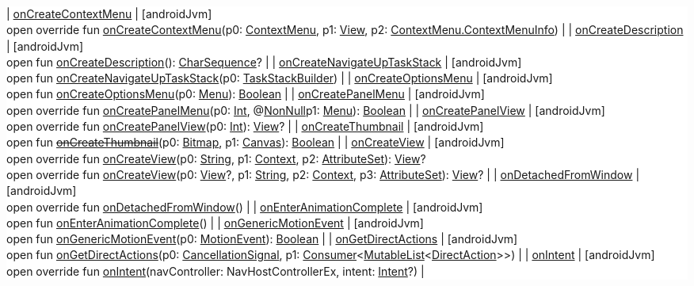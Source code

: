 | [onCreateContextMenu](../-web-activity/index.md#-1293424512%2FFunctions%2F-912451524) | [androidJvm]<br>open override fun [onCreateContextMenu](../-web-activity/index.md#-1293424512%2FFunctions%2F-912451524)(p0: [ContextMenu](https://developer.android.com/reference/kotlin/android/view/ContextMenu.html), p1: [View](https://developer.android.com/reference/kotlin/android/view/View.html), p2: [ContextMenu.ContextMenuInfo](https://developer.android.com/reference/kotlin/android/view/ContextMenu.ContextMenuInfo.html)) |
| [onCreateDescription](../-web-activity/index.md#1717196879%2FFunctions%2F-912451524) | [androidJvm]<br>open fun [onCreateDescription](../-web-activity/index.md#1717196879%2FFunctions%2F-912451524)(): [CharSequence](https://kotlinlang.org/api/latest/jvm/stdlib/kotlin/-char-sequence/index.html)? |
| [onCreateNavigateUpTaskStack](../-web-activity/index.md#2062770608%2FFunctions%2F-912451524) | [androidJvm]<br>open fun [onCreateNavigateUpTaskStack](../-web-activity/index.md#2062770608%2FFunctions%2F-912451524)(p0: [TaskStackBuilder](https://developer.android.com/reference/kotlin/android/app/TaskStackBuilder.html)) |
| [onCreateOptionsMenu](../-web-activity/index.md#-825108757%2FFunctions%2F-912451524) | [androidJvm]<br>open fun [onCreateOptionsMenu](../-web-activity/index.md#-825108757%2FFunctions%2F-912451524)(p0: [Menu](https://developer.android.com/reference/kotlin/android/view/Menu.html)): [Boolean](https://kotlinlang.org/api/latest/jvm/stdlib/kotlin/-boolean/index.html) |
| [onCreatePanelMenu](../-web-activity/index.md#-694036789%2FFunctions%2F-912451524) | [androidJvm]<br>open override fun [onCreatePanelMenu](../-web-activity/index.md#-694036789%2FFunctions%2F-912451524)(p0: [Int](https://kotlinlang.org/api/latest/jvm/stdlib/kotlin/-int/index.html), @[NonNull](https://developer.android.com/reference/kotlin/androidx/annotation/NonNull.html)p1: [Menu](https://developer.android.com/reference/kotlin/android/view/Menu.html)): [Boolean](https://kotlinlang.org/api/latest/jvm/stdlib/kotlin/-boolean/index.html) |
| [onCreatePanelView](../-web-activity/index.md#-691578688%2FFunctions%2F-912451524) | [androidJvm]<br>open override fun [onCreatePanelView](../-web-activity/index.md#-691578688%2FFunctions%2F-912451524)(p0: [Int](https://kotlinlang.org/api/latest/jvm/stdlib/kotlin/-int/index.html)): [View](https://developer.android.com/reference/kotlin/android/view/View.html)? |
| [onCreateThumbnail](../-web-activity/index.md#203639607%2FFunctions%2F-912451524) | [androidJvm]<br>open fun [~~onCreateThumbnail~~](../-web-activity/index.md#203639607%2FFunctions%2F-912451524)(p0: [Bitmap](https://developer.android.com/reference/kotlin/android/graphics/Bitmap.html), p1: [Canvas](https://developer.android.com/reference/kotlin/android/graphics/Canvas.html)): [Boolean](https://kotlinlang.org/api/latest/jvm/stdlib/kotlin/-boolean/index.html) |
| [onCreateView](../-web-activity/index.md#-1918397358%2FFunctions%2F-912451524) | [androidJvm]<br>open override fun [onCreateView](../-web-activity/index.md#-1918397358%2FFunctions%2F-912451524)(p0: [String](https://kotlinlang.org/api/latest/jvm/stdlib/kotlin/-string/index.html), p1: [Context](https://developer.android.com/reference/kotlin/android/content/Context.html), p2: [AttributeSet](https://developer.android.com/reference/kotlin/android/util/AttributeSet.html)): [View](https://developer.android.com/reference/kotlin/android/view/View.html)?<br>open override fun [onCreateView](../-web-activity/index.md#-440552105%2FFunctions%2F-912451524)(p0: [View](https://developer.android.com/reference/kotlin/android/view/View.html)?, p1: [String](https://kotlinlang.org/api/latest/jvm/stdlib/kotlin/-string/index.html), p2: [Context](https://developer.android.com/reference/kotlin/android/content/Context.html), p3: [AttributeSet](https://developer.android.com/reference/kotlin/android/util/AttributeSet.html)): [View](https://developer.android.com/reference/kotlin/android/view/View.html)? |
| [onDetachedFromWindow](../-web-activity/index.md#808892479%2FFunctions%2F-912451524) | [androidJvm]<br>open override fun [onDetachedFromWindow](../-web-activity/index.md#808892479%2FFunctions%2F-912451524)() |
| [onEnterAnimationComplete](../-web-activity/index.md#1066137542%2FFunctions%2F-912451524) | [androidJvm]<br>open fun [onEnterAnimationComplete](../-web-activity/index.md#1066137542%2FFunctions%2F-912451524)() |
| [onGenericMotionEvent](../-web-activity/index.md#1628846596%2FFunctions%2F-912451524) | [androidJvm]<br>open fun [onGenericMotionEvent](../-web-activity/index.md#1628846596%2FFunctions%2F-912451524)(p0: [MotionEvent](https://developer.android.com/reference/kotlin/android/view/MotionEvent.html)): [Boolean](https://kotlinlang.org/api/latest/jvm/stdlib/kotlin/-boolean/index.html) |
| [onGetDirectActions](../-web-activity/index.md#1666408073%2FFunctions%2F-912451524) | [androidJvm]<br>open fun [onGetDirectActions](../-web-activity/index.md#1666408073%2FFunctions%2F-912451524)(p0: [CancellationSignal](https://developer.android.com/reference/kotlin/android/os/CancellationSignal.html), p1: [Consumer](https://developer.android.com/reference/kotlin/java/util/function/Consumer.html)&lt;[MutableList](https://kotlinlang.org/api/latest/jvm/stdlib/kotlin.collections/-mutable-list/index.html)&lt;[DirectAction](https://developer.android.com/reference/kotlin/android/app/DirectAction.html)&gt;&gt;) |
| [onIntent](on-intent.md) | [androidJvm]<br>open override fun [onIntent](on-intent.md)(navController: NavHostControllerEx, intent: [Intent](https://developer.android.com/reference/kotlin/android/content/Intent.html)?) |